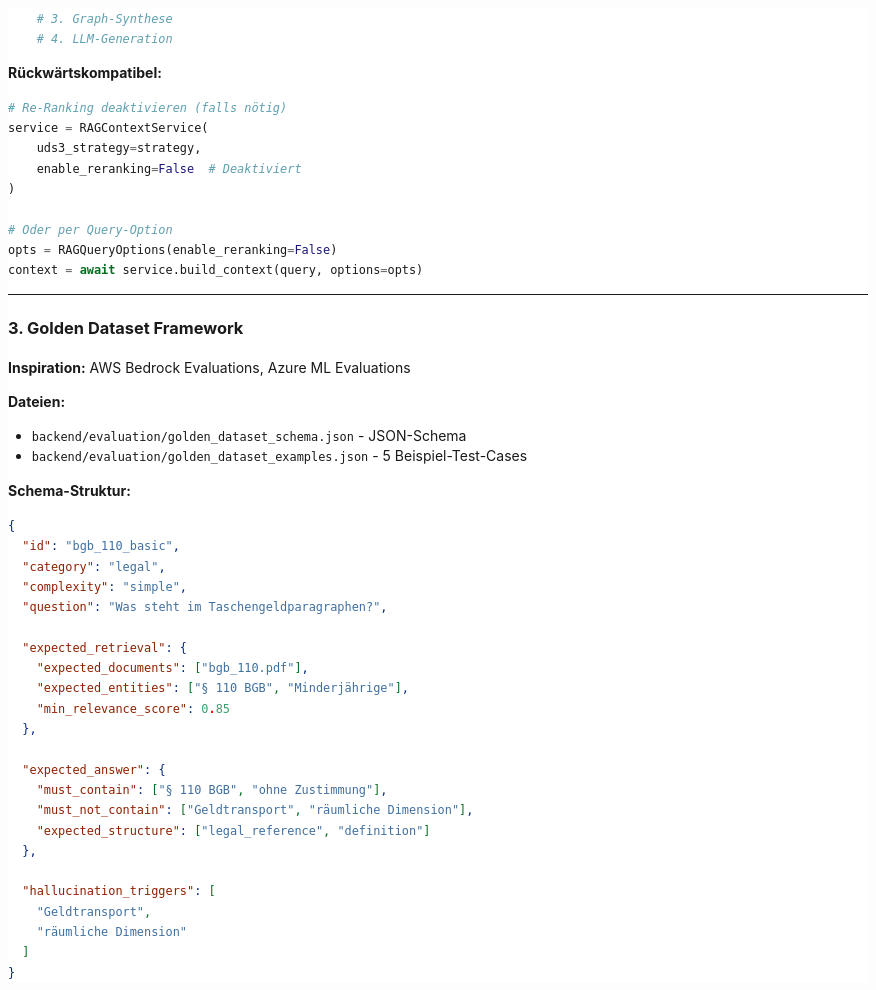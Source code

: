 ```python
    # 3. Graph-Synthese
    # 4. LLM-Generation
```

**Rückwärtskompatibel:**
```python
# Re-Ranking deaktivieren (falls nötig)
service = RAGContextService(
    uds3_strategy=strategy,
    enable_reranking=False  # Deaktiviert
)

# Oder per Query-Option
opts = RAGQueryOptions(enable_reranking=False)
context = await service.build_context(query, options=opts)
```

---

### 3. Golden Dataset Framework

**Inspiration:** AWS Bedrock Evaluations, Azure ML Evaluations

**Dateien:**
- `backend/evaluation/golden_dataset_schema.json` - JSON-Schema
- `backend/evaluation/golden_dataset_examples.json` - 5 Beispiel-Test-Cases

**Schema-Struktur:**
```json
{
  "id": "bgb_110_basic",
  "category": "legal",
  "complexity": "simple",
  "question": "Was steht im Taschengeldparagraphen?",
  
  "expected_retrieval": {
    "expected_documents": ["bgb_110.pdf"],
    "expected_entities": ["§ 110 BGB", "Minderjährige"],
    "min_relevance_score": 0.85
  },
  
  "expected_answer": {
    "must_contain": ["§ 110 BGB", "ohne Zustimmung"],
    "must_not_contain": ["Geldtransport", "räumliche Dimension"],
    "expected_structure": ["legal_reference", "definition"]
  },
  
  "hallucination_triggers": [
    "Geldtransport",
    "räumliche Dimension"
  ]
}
```
